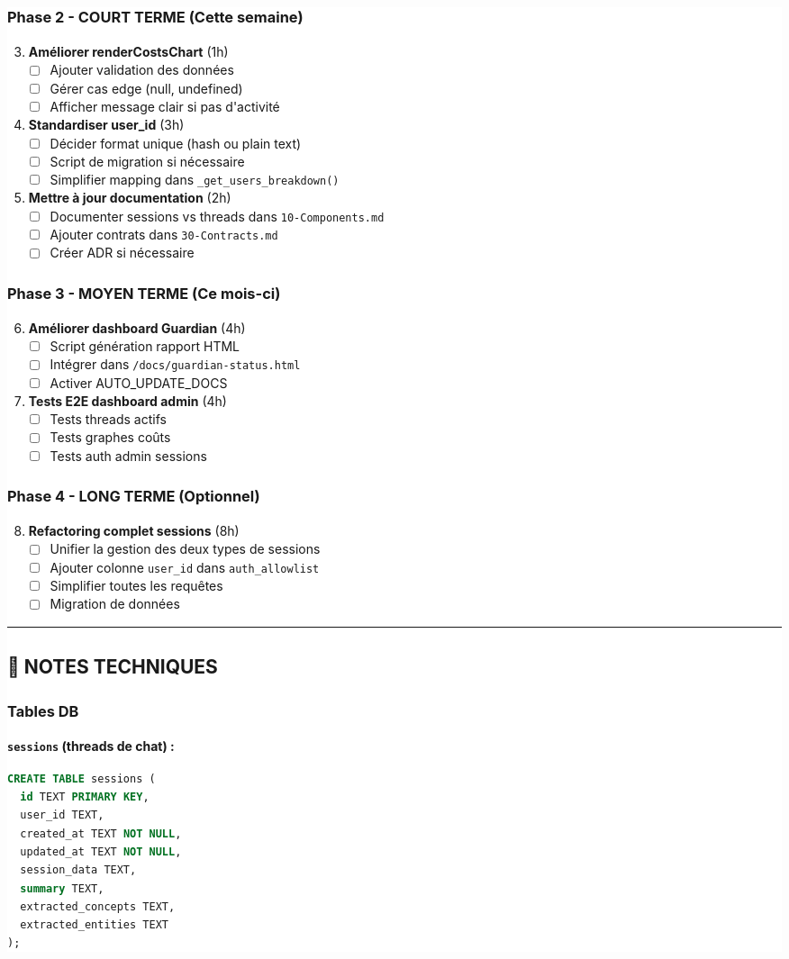 ### Phase 2 - COURT TERME (Cette semaine)

3. **Améliorer renderCostsChart** (1h)
   - [ ] Ajouter validation des données
   - [ ] Gérer cas edge (null, undefined)
   - [ ] Afficher message clair si pas d'activité

4. **Standardiser user_id** (3h)
   - [ ] Décider format unique (hash ou plain text)
   - [ ] Script de migration si nécessaire
   - [ ] Simplifier mapping dans `_get_users_breakdown()`

5. **Mettre à jour documentation** (2h)
   - [ ] Documenter sessions vs threads dans `10-Components.md`
   - [ ] Ajouter contrats dans `30-Contracts.md`
   - [ ] Créer ADR si nécessaire

### Phase 3 - MOYEN TERME (Ce mois-ci)

6. **Améliorer dashboard Guardian** (4h)
   - [ ] Script génération rapport HTML
   - [ ] Intégrer dans `/docs/guardian-status.html`
   - [ ] Activer AUTO_UPDATE_DOCS

7. **Tests E2E dashboard admin** (4h)
   - [ ] Tests threads actifs
   - [ ] Tests graphes coûts
   - [ ] Tests auth admin sessions

### Phase 4 - LONG TERME (Optionnel)

8. **Refactoring complet sessions** (8h)
   - [ ] Unifier la gestion des deux types de sessions
   - [ ] Ajouter colonne `user_id` dans `auth_allowlist`
   - [ ] Simplifier toutes les requêtes
   - [ ] Migration de données

---

## 📝 NOTES TECHNIQUES

### Tables DB

**`sessions` (threads de chat) :**
```sql
CREATE TABLE sessions (
  id TEXT PRIMARY KEY,
  user_id TEXT,
  created_at TEXT NOT NULL,
  updated_at TEXT NOT NULL,
  session_data TEXT,
  summary TEXT,
  extracted_concepts TEXT,
  extracted_entities TEXT
);
```
